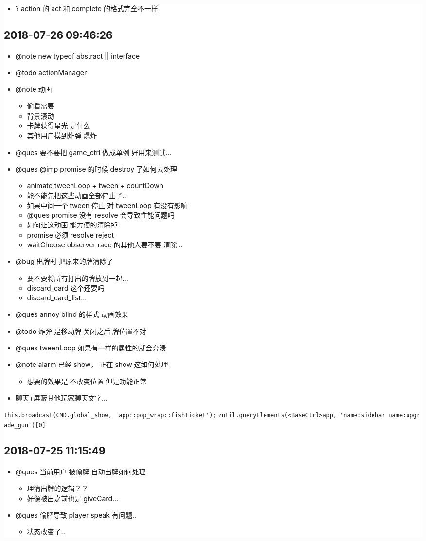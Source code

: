 -   ? action 的 act 和 complete 的格式完全不一样

## 2018-07-26 09:46:26

-   @note new typeof abstract || interface

*   @todo actionManager

*   @note 动画

    -   偷看需要
    -   背景滚动
    -   卡牌获得星光 是什么
    -   其他用户摸到炸弹 爆炸

*   @ques 要不要把 game_ctrl 做成单例 好用来测试...

-   @ques @imp promise 的时候 destroy 了如何去处理

    -   animate tweenLoop + tween + countDown

    *   能不能先把这些动画全部停止了..
    *   如果中间一个 tween 停止 对 tweenLoop 有没有影响
    *   @ques promise 没有 resolve 会导致性能问题吗
    *   如何让这动画 能方便的清除掉
    *   promise 必须 resolve reject
    *   waitChoose observer race 的其他人要不要 清除...

-   @bug 出牌时 把原来的牌清除了

    -   要不要将所有打出的牌放到一起...
    -   discard_card 这个还要吗
    -   discard_card_list...

-   @ques annoy blind 的样式 动画效果

*   @todo 炸弹 是移动牌 关闭之后 牌位置不对

-   @ques tweenLoop 如果有一样的属性的就会奔溃

-   @note alarm 已经 show， 正在 show 这如何处理

    -   想要的效果是 不改变位置 但是功能正常

*   聊天+屏蔽其他玩家聊天文字…

`this.broadcast(CMD.global_show, 'app::pop_wrap::fishTicket');`
`zutil.queryElements(<BaseCtrl>app, 'name:sidebar name:upgrade_gun')[0]`

## 2018-07-25 11:15:49

-   @ques 当前用户 被偷牌 自动出牌如何处理

    -   理清出牌的逻辑？？
    -   好像被出之前也是 giveCard...

-   @ques 偷牌导致 player speak 有问题..

    -   状态改变了..
